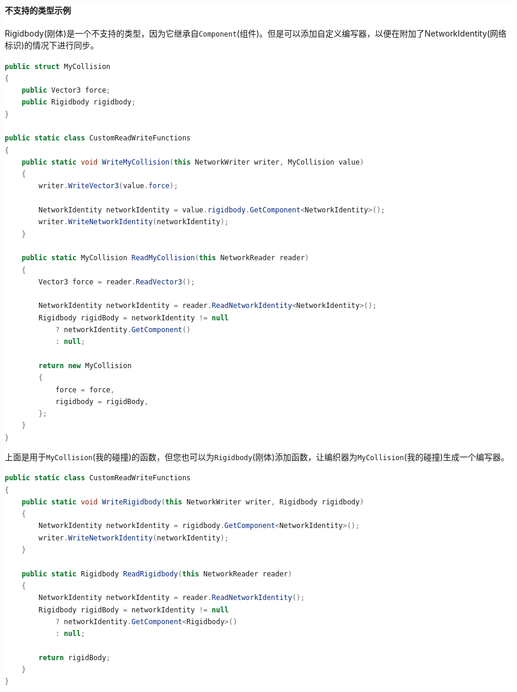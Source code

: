 #### 不支持的类型示例 <a href="#unsupported-type-example" id="unsupported-type-example"></a>

Rigidbody(刚体)是一个不支持的类型，因为它继承自`Component`(组件)。但是可以添加自定义编写器，以便在附加了NetworkIdentity(网络标识)的情况下进行同步。

```csharp
public struct MyCollision
{
    public Vector3 force;
    public Rigidbody rigidbody;
}

public static class CustomReadWriteFunctions
{
    public static void WriteMyCollision(this NetworkWriter writer, MyCollision value)
    {
        writer.WriteVector3(value.force);

        NetworkIdentity networkIdentity = value.rigidbody.GetComponent<NetworkIdentity>();
        writer.WriteNetworkIdentity(networkIdentity);
    }

    public static MyCollision ReadMyCollision(this NetworkReader reader)
    {
        Vector3 force = reader.ReadVector3();

        NetworkIdentity networkIdentity = reader.ReadNetworkIdentity<NetworkIdentity>();
        Rigidbody rigidBody = networkIdentity != null
            ? networkIdentity.GetComponent()
            : null;

        return new MyCollision
        {
            force = force,
            rigidbody = rigidBody,
        };
    }
}
```

上面是用于`MyCollision`(我的碰撞)的函数，但您也可以为`Rigidbody`(刚体)添加函数，让编织器为`MyCollision`(我的碰撞)生成一个编写器。

```csharp
public static class CustomReadWriteFunctions
{
    public static void WriteRigidbody(this NetworkWriter writer, Rigidbody rigidbody)
    {
        NetworkIdentity networkIdentity = rigidbody.GetComponent<NetworkIdentity>();
        writer.WriteNetworkIdentity(networkIdentity);
    }

    public static Rigidbody ReadRigidbody(this NetworkReader reader)
    {
        NetworkIdentity networkIdentity = reader.ReadNetworkIdentity();
        Rigidbody rigidBody = networkIdentity != null
            ? networkIdentity.GetComponent<Rigidbody>()
            : null;

        return rigidBody;
    }
}
```
